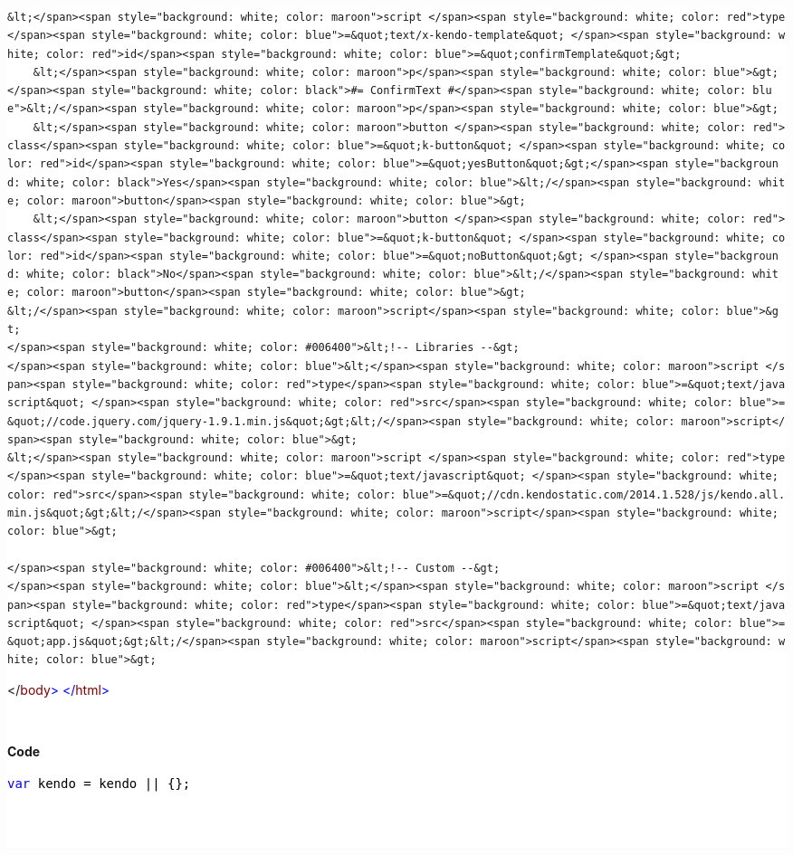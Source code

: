     &lt;</span><span style="background: white; color: maroon">script </span><span style="background: white; color: red">type</span><span style="background: white; color: blue">=&quot;text/x-kendo-template&quot; </span><span style="background: white; color: red">id</span><span style="background: white; color: blue">=&quot;confirmTemplate&quot;&gt;
        &lt;</span><span style="background: white; color: maroon">p</span><span style="background: white; color: blue">&gt;</span><span style="background: white; color: black">#= ConfirmText #</span><span style="background: white; color: blue">&lt;/</span><span style="background: white; color: maroon">p</span><span style="background: white; color: blue">&gt;
        &lt;</span><span style="background: white; color: maroon">button </span><span style="background: white; color: red">class</span><span style="background: white; color: blue">=&quot;k-button&quot; </span><span style="background: white; color: red">id</span><span style="background: white; color: blue">=&quot;yesButton&quot;&gt;</span><span style="background: white; color: black">Yes</span><span style="background: white; color: blue">&lt;/</span><span style="background: white; color: maroon">button</span><span style="background: white; color: blue">&gt;
        &lt;</span><span style="background: white; color: maroon">button </span><span style="background: white; color: red">class</span><span style="background: white; color: blue">=&quot;k-button&quot; </span><span style="background: white; color: red">id</span><span style="background: white; color: blue">=&quot;noButton&quot;&gt; </span><span style="background: white; color: black">No</span><span style="background: white; color: blue">&lt;/</span><span style="background: white; color: maroon">button</span><span style="background: white; color: blue">&gt;
    &lt;/</span><span style="background: white; color: maroon">script</span><span style="background: white; color: blue">&gt;
    </span><span style="background: white; color: #006400">&lt;!-- Libraries --&gt;
    </span><span style="background: white; color: blue">&lt;</span><span style="background: white; color: maroon">script </span><span style="background: white; color: red">type</span><span style="background: white; color: blue">=&quot;text/javascript&quot; </span><span style="background: white; color: red">src</span><span style="background: white; color: blue">=&quot;//code.jquery.com/jquery-1.9.1.min.js&quot;&gt;&lt;/</span><span style="background: white; color: maroon">script</span><span style="background: white; color: blue">&gt;
    &lt;</span><span style="background: white; color: maroon">script </span><span style="background: white; color: red">type</span><span style="background: white; color: blue">=&quot;text/javascript&quot; </span><span style="background: white; color: red">src</span><span style="background: white; color: blue">=&quot;//cdn.kendostatic.com/2014.1.528/js/kendo.all.min.js&quot;&gt;&lt;/</span><span style="background: white; color: maroon">script</span><span style="background: white; color: blue">&gt;
    
    </span><span style="background: white; color: #006400">&lt;!-- Custom --&gt;
    </span><span style="background: white; color: blue">&lt;</span><span style="background: white; color: maroon">script </span><span style="background: white; color: red">type</span><span style="background: white; color: blue">=&quot;text/javascript&quot; </span><span style="background: white; color: red">src</span><span style="background: white; color: blue">=&quot;app.js&quot;&gt;&lt;/</span><span style="background: white; color: maroon">script</span><span style="background: white; color: blue">&gt;
&lt;/</span><span style="background: white; color: maroon">body</span><span style="background: white; color: blue">&gt;
&lt;/</span><span style="background: white; color: maroon">html</span><span style="background: white; color: blue">&gt;</span></pre>


<p>&#160;</p>

<p><strong>Code</strong></p>

<pre class="code"><span style="background: white; color: blue">var </span><span style="background: white; color: black">kendo = kendo || {};
